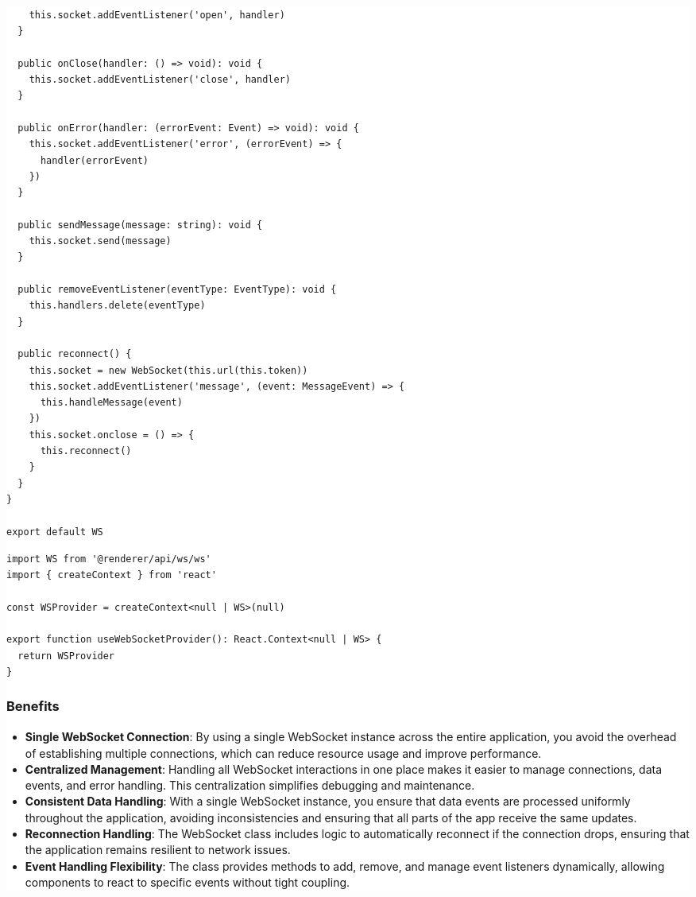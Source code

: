 ```tsx
    this.socket.addEventListener('open', handler)
  }

  public onClose(handler: () => void): void {
    this.socket.addEventListener('close', handler)
  }

  public onError(handler: (errorEvent: Event) => void): void {
    this.socket.addEventListener('error', (errorEvent) => {
      handler(errorEvent)
    })
  }

  public sendMessage(message: string): void {
    this.socket.send(message)
  }

  public removeEventListener(eventType: EventType): void {
    this.handlers.delete(eventType)
  }

  public reconnect() {
    this.socket = new WebSocket(this.url(this.token))
    this.socket.addEventListener('message', (event: MessageEvent) => {
      this.handleMessage(event)
    })
    this.socket.onclose = () => {
      this.reconnect()
    }
  }
}

export default WS
```

```tsx
import WS from '@renderer/api/ws/ws' 
import { createContext } from 'react'

const WSProvider = createContext<null | WS>(null)

export function useWebSocketProvider(): React.Context<null | WS> {
  return WSProvider
}
```

### **Benefits**

- **Single WebSocket Connection**: By using a single WebSocket instance across the entire application, you avoid the overhead of establishing multiple connections, which can reduce resource usage and improve performance.
- **Centralized Management**: Handling all WebSocket interactions in one place makes it easier to manage connections, data events, and error handling. This centralization simplifies debugging and maintenance.
- **Consistent Data Handling**: With a single WebSocket instance, you ensure that data events are processed uniformly throughout the application, avoiding inconsistencies and ensuring that all parts of the app receive the same updates.
- **Reconnection Handling**: The WebSocket class includes logic to automatically reconnect if the connection drops, ensuring that the application remains resilient to network issues.
- **Event Handling Flexibility**: The class provides methods to add, remove, and manage event listeners dynamically, allowing components to react to specific events without tight coupling.
